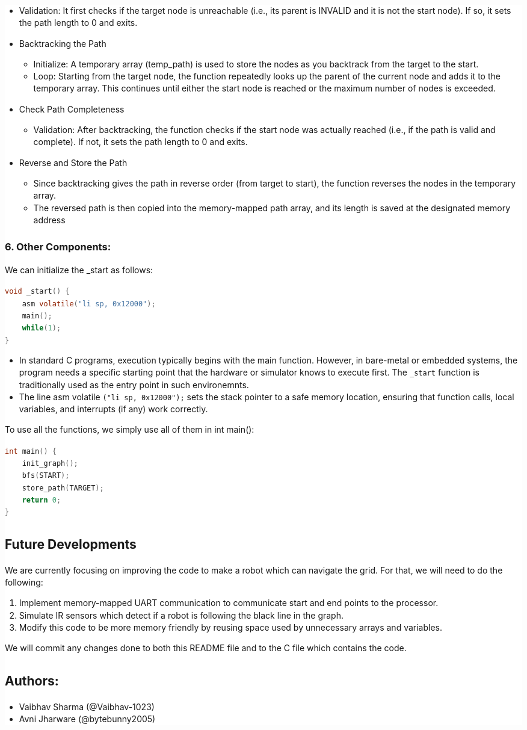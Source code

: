   - Validation: It first checks if the target node is unreachable (i.e., its parent is INVALID and it is not the start node). If so, it sets the path length to 0 and exits.

- Backtracking the Path
  - Initialize: A temporary array (temp_path) is used to store the nodes as you backtrack from the target to the start.
  - Loop: Starting from the target node, the function repeatedly looks up the parent of the current node and adds it to the temporary array. This continues until either the start node is reached or the maximum number of nodes is exceeded.

- Check Path Completeness
  - Validation: After backtracking, the function checks if the start node was actually reached (i.e., if the path is valid and complete). If not, it sets the path length to 0 and exits.

- Reverse and Store the Path
  - Since backtracking gives the path in reverse order (from target to start), the function reverses the nodes in the temporary array.
  - The reversed path is then copied into the memory-mapped path array, and its length is saved at the designated memory address

### 6. Other Components:
We can initialize the _start as follows:
```C
void _start() {
    asm volatile("li sp, 0x12000");
    main();
    while(1);
}
```
- In standard C programs, execution typically begins with the main function. However, in bare-metal or embedded systems, the program needs a specific starting point that the hardware or simulator knows to execute first. The `_start` function is traditionally used as the entry point in such environemnts.
- The line asm volatile `("li sp, 0x12000");` sets the stack pointer to a safe memory location, ensuring that function calls, local variables, and interrupts (if any) work correctly.

To use all the functions, we simply use all of them in int main():
```C
int main() {
    init_graph();
    bfs(START);
    store_path(TARGET);
    return 0;
}
```

## Future Developments
We are currently focusing on improving the code to make a robot which can navigate the grid. For that, we will need to do the following:
1. Implement memory-mapped UART communication to communicate start and end points to the processor.
2. Simulate IR sensors which detect if a robot is following the black line in the graph.
3. Modify this code to be more memory friendly by reusing space used by unnecessary arrays and variables.

We will commit any changes done to both this README file and to the C file which contains the code.

## Authors:
- Vaibhav Sharma (@Vaibhav-1023)
- Avni Jharware (@bytebunny2005)
